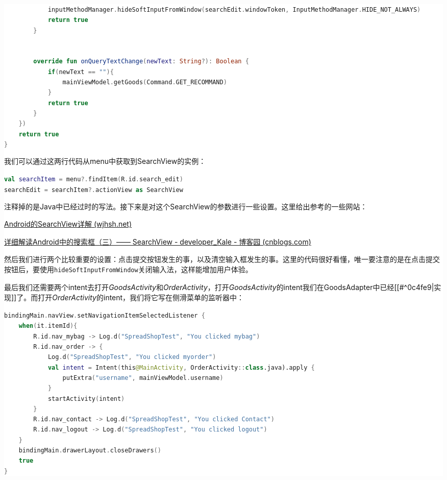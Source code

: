 ```kotlin
			inputMethodManager.hideSoftInputFromWindow(searchEdit.windowToken, InputMethodManager.HIDE_NOT_ALWAYS)  
			return true  
		}  


		override fun onQueryTextChange(newText: String?): Boolean {  
			if(newText == ""){  
				mainViewModel.getGoods(Command.GET_RECOMMAND)  
			}  
			return true  
		}  
	})  
	return true  
}
```

我们可以通过这两行代码从menu中获取到SearchView的实例：

```kotlin
val searchItem = menu?.findItem(R.id.search_edit)  
searchEdit = searchItem?.actionView as SearchView 
```

注释掉的是Java中已经过时的写法。接下来是对这个SearchView的参数进行一些设置。这里给出参考的一些网站：

[Android的SearchView详解 (wjhsh.net)](http://wjhsh.net/yueshangzuo-p-8685810.html)

[详细解读Android中的搜索框（三）—— SearchView - developer_Kale - 博客园 (cnblogs.com)](https://www.cnblogs.com/tianzhijiexian/p/4226675.html)

然后我们进行两个比较重要的设置：点击提交按钮发生的事，以及清空输入框发生的事。这里的代码很好看懂，唯一要注意的是在点击提交按钮后，要使用`hideSoftInputFromWindow`关闭输入法，这样能增加用户体验。

最后我们还需要两个intent去打开*GoodsActivity*和*OrderActivity*，打开*GoodsActivity*的intent我们在GoodsAdapter中已经[[#^0c4fe9|实现]]了。而打开*OrderActivity*的intent，我们将它写在侧滑菜单的监听器中：

```kotlin
bindingMain.navView.setNavigationItemSelectedListener {
    when(it.itemId){
        R.id.nav_mybag -> Log.d("SpreadShopTest", "You clicked mybag")
        R.id.nav_order -> {
            Log.d("SpreadShopTest", "You clicked myorder")
            val intent = Intent(this@MainActivity, OrderActivity::class.java).apply {
                putExtra("username", mainViewModel.username)
            }
            startActivity(intent)
        }
        R.id.nav_contact -> Log.d("SpreadShopTest", "You clicked Contact")
        R.id.nav_logout -> Log.d("SpreadShopTest", "You clicked logout")
    }
    bindingMain.drawerLayout.closeDrawers()
    true
}
```
